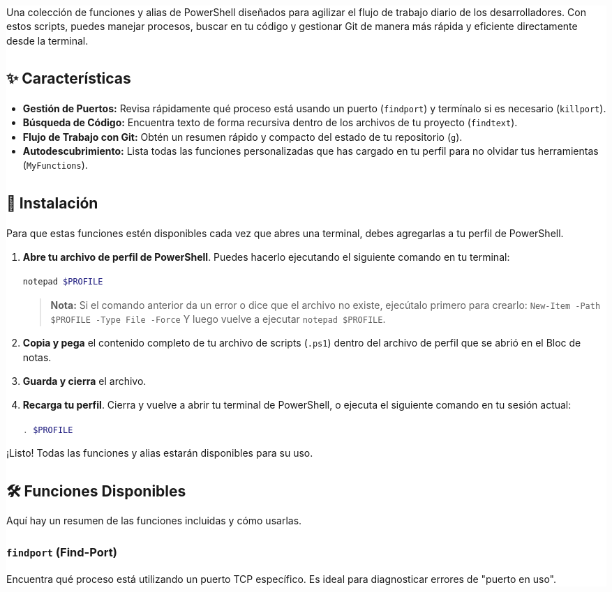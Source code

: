 Una colección de funciones y alias de PowerShell diseñados para agilizar el flujo de trabajo diario de los desarrolladores. Con estos scripts, puedes manejar procesos, buscar en tu código y gestionar Git de manera más rápida y eficiente directamente desde la terminal.

## ✨ Características

-   **Gestión de Puertos:** Revisa rápidamente qué proceso está usando un puerto (`findport`) y termínalo si es necesario (`killport`).
-   **Búsqueda de Código:** Encuentra texto de forma recursiva dentro de los archivos de tu proyecto (`findtext`).
-   **Flujo de Trabajo con Git:** Obtén un resumen rápido y compacto del estado de tu repositorio (`g`).
-   **Autodescubrimiento:** Lista todas las funciones personalizadas que has cargado en tu perfil para no olvidar tus herramientas (`MyFunctions`).

## 🚀 Instalación

Para que estas funciones estén disponibles cada vez que abres una terminal, debes agregarlas a tu perfil de PowerShell.

1.  **Abre tu archivo de perfil de PowerShell**. Puedes hacerlo ejecutando el siguiente comando en tu terminal:

    ```powershell
    notepad $PROFILE
    ```

    > **Nota:** Si el comando anterior da un error o dice que el archivo no existe, ejecútalo primero para crearlo:
    > `New-Item -Path $PROFILE -Type File -Force`
    > Y luego vuelve a ejecutar `notepad $PROFILE`.

2.  **Copia y pega** el contenido completo de tu archivo de scripts (`.ps1`) dentro del archivo de perfil que se abrió en el Bloc de notas.

3.  **Guarda y cierra** el archivo.

4.  **Recarga tu perfil**. Cierra y vuelve a abrir tu terminal de PowerShell, o ejecuta el siguiente comando en tu sesión actual:

    ```powershell
    . $PROFILE
    ```

¡Listo! Todas las funciones y alias estarán disponibles para su uso.

## 🛠️ Funciones Disponibles

Aquí hay un resumen de las funciones incluidas y cómo usarlas.

### `findport` (Find-Port)

Encuentra qué proceso está utilizando un puerto TCP específico. Es ideal para diagnosticar errores de "puerto en uso".
